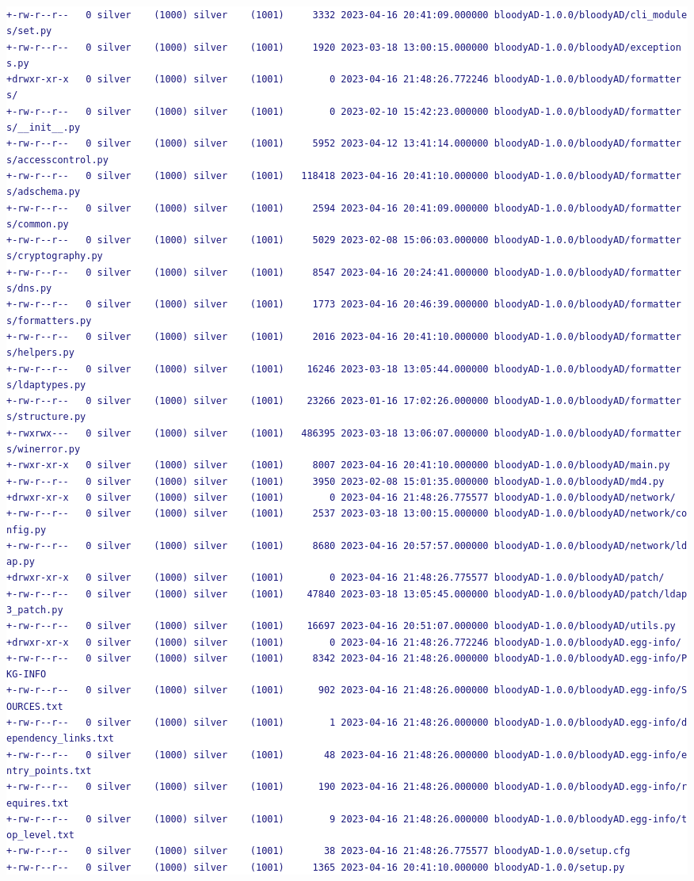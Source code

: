 ```diff
+-rw-r--r--   0 silver    (1000) silver    (1001)     3332 2023-04-16 20:41:09.000000 bloodyAD-1.0.0/bloodyAD/cli_modules/set.py
+-rw-r--r--   0 silver    (1000) silver    (1001)     1920 2023-03-18 13:00:15.000000 bloodyAD-1.0.0/bloodyAD/exceptions.py
+drwxr-xr-x   0 silver    (1000) silver    (1001)        0 2023-04-16 21:48:26.772246 bloodyAD-1.0.0/bloodyAD/formatters/
+-rw-r--r--   0 silver    (1000) silver    (1001)        0 2023-02-10 15:42:23.000000 bloodyAD-1.0.0/bloodyAD/formatters/__init__.py
+-rw-r--r--   0 silver    (1000) silver    (1001)     5952 2023-04-12 13:41:14.000000 bloodyAD-1.0.0/bloodyAD/formatters/accesscontrol.py
+-rw-r--r--   0 silver    (1000) silver    (1001)   118418 2023-04-16 20:41:10.000000 bloodyAD-1.0.0/bloodyAD/formatters/adschema.py
+-rw-r--r--   0 silver    (1000) silver    (1001)     2594 2023-04-16 20:41:09.000000 bloodyAD-1.0.0/bloodyAD/formatters/common.py
+-rw-r--r--   0 silver    (1000) silver    (1001)     5029 2023-02-08 15:06:03.000000 bloodyAD-1.0.0/bloodyAD/formatters/cryptography.py
+-rw-r--r--   0 silver    (1000) silver    (1001)     8547 2023-04-16 20:24:41.000000 bloodyAD-1.0.0/bloodyAD/formatters/dns.py
+-rw-r--r--   0 silver    (1000) silver    (1001)     1773 2023-04-16 20:46:39.000000 bloodyAD-1.0.0/bloodyAD/formatters/formatters.py
+-rw-r--r--   0 silver    (1000) silver    (1001)     2016 2023-04-16 20:41:10.000000 bloodyAD-1.0.0/bloodyAD/formatters/helpers.py
+-rw-r--r--   0 silver    (1000) silver    (1001)    16246 2023-03-18 13:05:44.000000 bloodyAD-1.0.0/bloodyAD/formatters/ldaptypes.py
+-rw-r--r--   0 silver    (1000) silver    (1001)    23266 2023-01-16 17:02:26.000000 bloodyAD-1.0.0/bloodyAD/formatters/structure.py
+-rwxrwx---   0 silver    (1000) silver    (1001)   486395 2023-03-18 13:06:07.000000 bloodyAD-1.0.0/bloodyAD/formatters/winerror.py
+-rwxr-xr-x   0 silver    (1000) silver    (1001)     8007 2023-04-16 20:41:10.000000 bloodyAD-1.0.0/bloodyAD/main.py
+-rw-r--r--   0 silver    (1000) silver    (1001)     3950 2023-02-08 15:01:35.000000 bloodyAD-1.0.0/bloodyAD/md4.py
+drwxr-xr-x   0 silver    (1000) silver    (1001)        0 2023-04-16 21:48:26.775577 bloodyAD-1.0.0/bloodyAD/network/
+-rw-r--r--   0 silver    (1000) silver    (1001)     2537 2023-03-18 13:00:15.000000 bloodyAD-1.0.0/bloodyAD/network/config.py
+-rw-r--r--   0 silver    (1000) silver    (1001)     8680 2023-04-16 20:57:57.000000 bloodyAD-1.0.0/bloodyAD/network/ldap.py
+drwxr-xr-x   0 silver    (1000) silver    (1001)        0 2023-04-16 21:48:26.775577 bloodyAD-1.0.0/bloodyAD/patch/
+-rw-r--r--   0 silver    (1000) silver    (1001)    47840 2023-03-18 13:05:45.000000 bloodyAD-1.0.0/bloodyAD/patch/ldap3_patch.py
+-rw-r--r--   0 silver    (1000) silver    (1001)    16697 2023-04-16 20:51:07.000000 bloodyAD-1.0.0/bloodyAD/utils.py
+drwxr-xr-x   0 silver    (1000) silver    (1001)        0 2023-04-16 21:48:26.772246 bloodyAD-1.0.0/bloodyAD.egg-info/
+-rw-r--r--   0 silver    (1000) silver    (1001)     8342 2023-04-16 21:48:26.000000 bloodyAD-1.0.0/bloodyAD.egg-info/PKG-INFO
+-rw-r--r--   0 silver    (1000) silver    (1001)      902 2023-04-16 21:48:26.000000 bloodyAD-1.0.0/bloodyAD.egg-info/SOURCES.txt
+-rw-r--r--   0 silver    (1000) silver    (1001)        1 2023-04-16 21:48:26.000000 bloodyAD-1.0.0/bloodyAD.egg-info/dependency_links.txt
+-rw-r--r--   0 silver    (1000) silver    (1001)       48 2023-04-16 21:48:26.000000 bloodyAD-1.0.0/bloodyAD.egg-info/entry_points.txt
+-rw-r--r--   0 silver    (1000) silver    (1001)      190 2023-04-16 21:48:26.000000 bloodyAD-1.0.0/bloodyAD.egg-info/requires.txt
+-rw-r--r--   0 silver    (1000) silver    (1001)        9 2023-04-16 21:48:26.000000 bloodyAD-1.0.0/bloodyAD.egg-info/top_level.txt
+-rw-r--r--   0 silver    (1000) silver    (1001)       38 2023-04-16 21:48:26.775577 bloodyAD-1.0.0/setup.cfg
+-rw-r--r--   0 silver    (1000) silver    (1001)     1365 2023-04-16 20:41:10.000000 bloodyAD-1.0.0/setup.py
```